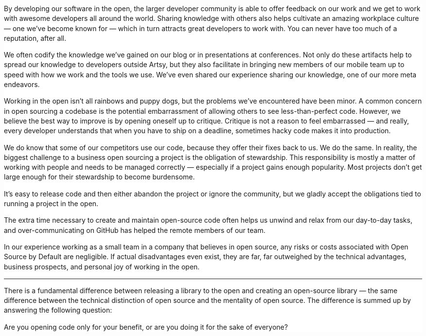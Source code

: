 By developing our software in the open, the larger developer community is able to offer feedback on our work and we get to work with awesome developers all around the world. Sharing knowledge with others also helps cultivate an amazing workplace culture — one we’ve become known for — which in turn attracts great developers to work with. You can never have too much of a reputation, after all. 

We often codify the knowledge we’ve gained on our blog or in presentations at conferences. Not only do these artifacts help to spread our knowledge to developers outside Artsy, but they also facilitate in bringing new members of our mobile team up to speed with how we work and the tools we use. We’ve even shared our experience sharing our knowledge, one of our more meta endeavors. 

Working in the open isn’t all rainbows and puppy dogs, but the problems we’ve encountered have been minor. A common concern in open sourcing a codebase is the potential embarrassment of allowing others to see less-than-perfect code. However, we believe the best way to improve is by opening oneself up to critique. Critique is not a reason to feel embarrassed — and really, every developer understands that when you have to ship on a deadline, sometimes hacky code makes it into production. 

We do know that some of our competitors use our code, because they offer their fixes back to us. We do the same. In reality, the biggest challenge to a business open sourcing a project is the obligation of stewardship. This responsibility is mostly a matter of working with people and needs to be managed correctly — especially if a project gains enough popularity. Most projects don’t get large enough for their stewardship to become burdensome.

It’s easy to release code and then either abandon the project or ignore the community, but we gladly accept the obligations tied to running a project in the open.

The extra time necessary to create and maintain open-source code often helps us unwind and relax from our day-to-day tasks, and over-communicating on GitHub has helped the remote members of our team. 

In our experience working as a small team in a company that believes in open source, any risks or costs associated with Open Source by Default are negligible. If actual disadvantages even exist, they are far, far outweighed by the technical advantages, business prospects, and personal joy of working in the open. 

***

There is a fundamental difference between releasing a library to the open and creating an open-source library — the same difference between the technical distinction of open source and the mentality of open source. The difference is summed up by answering the following question:

Are you opening code only for your benefit, or are you doing it for the sake of everyone?
